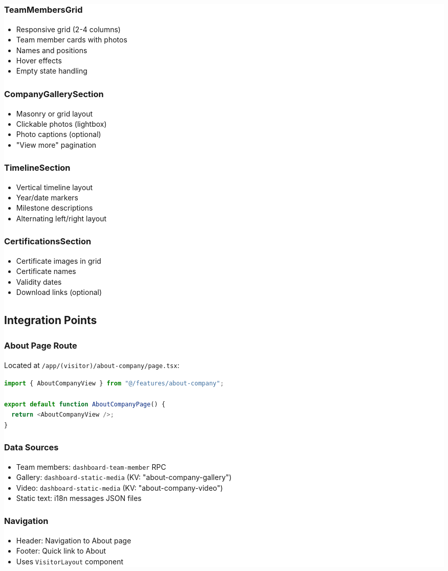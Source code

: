 ### TeamMembersGrid
- Responsive grid (2-4 columns)
- Team member cards with photos
- Names and positions
- Hover effects
- Empty state handling

### CompanyGallerySection
- Masonry or grid layout
- Clickable photos (lightbox)
- Photo captions (optional)
- "View more" pagination

### TimelineSection
- Vertical timeline layout
- Year/date markers
- Milestone descriptions
- Alternating left/right layout

### CertificationsSection
- Certificate images in grid
- Certificate names
- Validity dates
- Download links (optional)

## Integration Points

### About Page Route
Located at `/app/(visitor)/about-company/page.tsx`:

```typescript
import { AboutCompanyView } from "@/features/about-company";

export default function AboutCompanyPage() {
  return <AboutCompanyView />;
}
```

### Data Sources
- Team members: `dashboard-team-member` RPC
- Gallery: `dashboard-static-media` (KV: "about-company-gallery")
- Video: `dashboard-static-media` (KV: "about-company-video")
- Static text: i18n messages JSON files

### Navigation
- Header: Navigation to About page
- Footer: Quick link to About
- Uses `VisitorLayout` component
